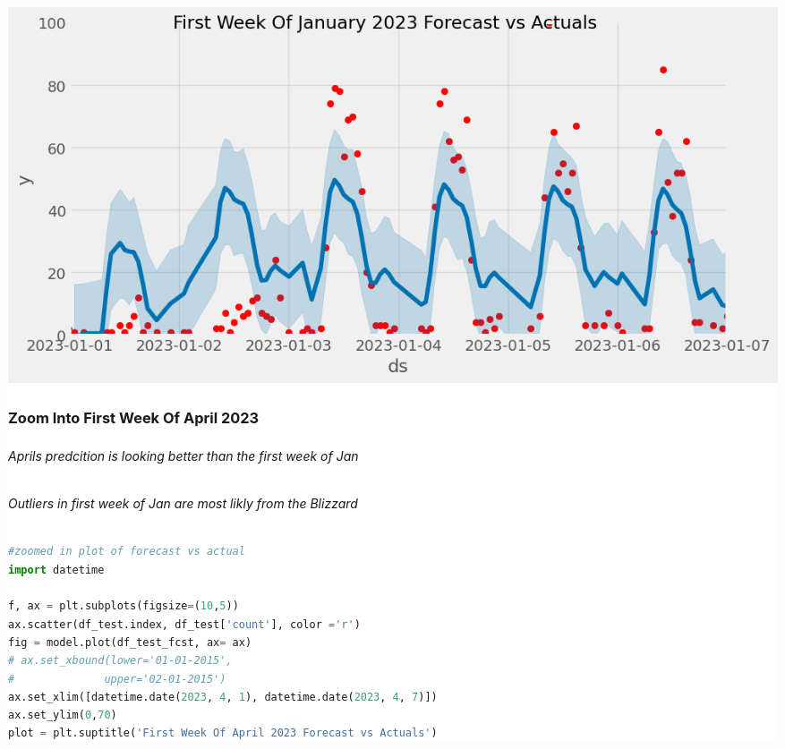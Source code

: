 ![png](\img\posts\311-Forecasting-notebook\output_42_0.png)
    


### Zoom Into First Week Of April 2023
###### Aprils predcition is looking better than the first week of Jan
###### Outliers in first week of Jan are most likly from the Blizzard


```python
#zoomed in plot of forecast vs actual
import datetime

f, ax = plt.subplots(figsize=(10,5))
ax.scatter(df_test.index, df_test['count'], color ='r')
fig = model.plot(df_test_fcst, ax= ax)
# ax.set_xbound(lower='01-01-2015',
#              upper='02-01-2015')
ax.set_xlim([datetime.date(2023, 4, 1), datetime.date(2023, 4, 7)])
ax.set_ylim(0,70)
plot = plt.suptitle('First Week Of April 2023 Forecast vs Actuals')
```


    